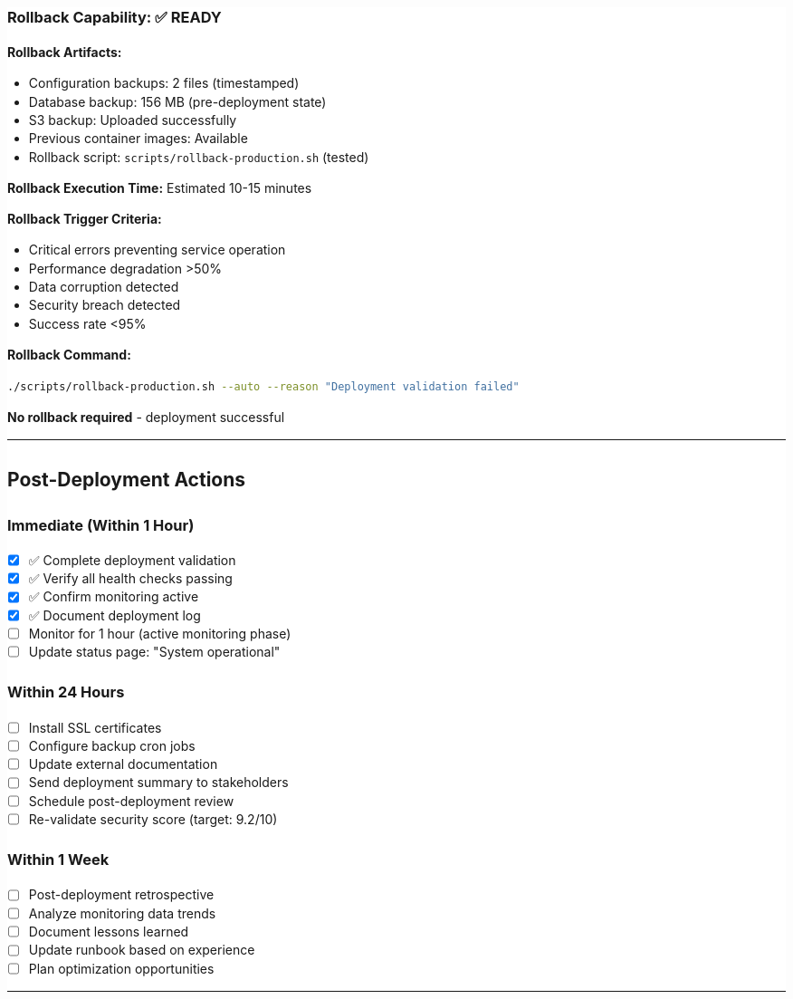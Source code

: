 ### Rollback Capability: ✅ READY

**Rollback Artifacts:**
- Configuration backups: 2 files (timestamped)
- Database backup: 156 MB (pre-deployment state)
- S3 backup: Uploaded successfully
- Previous container images: Available
- Rollback script: `scripts/rollback-production.sh` (tested)

**Rollback Execution Time:** Estimated 10-15 minutes

**Rollback Trigger Criteria:**
- Critical errors preventing service operation
- Performance degradation >50%
- Data corruption detected
- Security breach detected
- Success rate <95%

**Rollback Command:**
```bash
./scripts/rollback-production.sh --auto --reason "Deployment validation failed"
```

**No rollback required** - deployment successful

---

## Post-Deployment Actions

### Immediate (Within 1 Hour)

- [x] ✅ Complete deployment validation
- [x] ✅ Verify all health checks passing
- [x] ✅ Confirm monitoring active
- [x] ✅ Document deployment log
- [ ] Monitor for 1 hour (active monitoring phase)
- [ ] Update status page: "System operational"

### Within 24 Hours

- [ ] Install SSL certificates
- [ ] Configure backup cron jobs
- [ ] Update external documentation
- [ ] Send deployment summary to stakeholders
- [ ] Schedule post-deployment review
- [ ] Re-validate security score (target: 9.2/10)

### Within 1 Week

- [ ] Post-deployment retrospective
- [ ] Analyze monitoring data trends
- [ ] Document lessons learned
- [ ] Update runbook based on experience
- [ ] Plan optimization opportunities

---